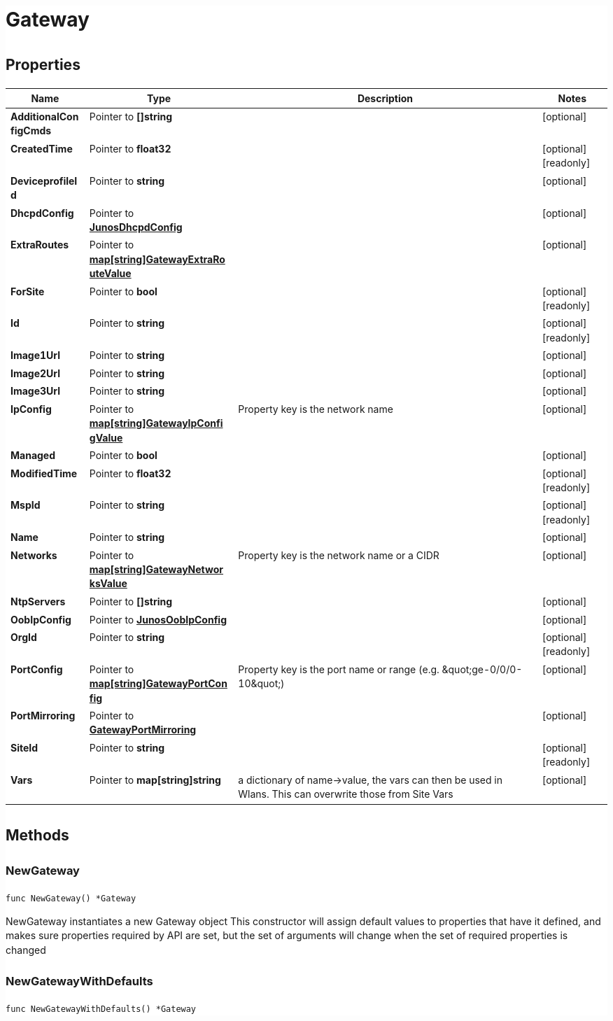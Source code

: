 # Gateway

## Properties

Name | Type | Description | Notes
------------ | ------------- | ------------- | -------------
**AdditionalConfigCmds** | Pointer to **[]string** |  | [optional] 
**CreatedTime** | Pointer to **float32** |  | [optional] [readonly] 
**DeviceprofileId** | Pointer to **string** |  | [optional] 
**DhcpdConfig** | Pointer to [**JunosDhcpdConfig**](JunosDhcpdConfig.md) |  | [optional] 
**ExtraRoutes** | Pointer to [**map[string]GatewayExtraRouteValue**](GatewayExtraRouteValue.md) |  | [optional] 
**ForSite** | Pointer to **bool** |  | [optional] [readonly] 
**Id** | Pointer to **string** |  | [optional] [readonly] 
**Image1Url** | Pointer to **string** |  | [optional] 
**Image2Url** | Pointer to **string** |  | [optional] 
**Image3Url** | Pointer to **string** |  | [optional] 
**IpConfig** | Pointer to [**map[string]GatewayIpConfigValue**](GatewayIpConfigValue.md) | Property key is the network name | [optional] 
**Managed** | Pointer to **bool** |  | [optional] 
**ModifiedTime** | Pointer to **float32** |  | [optional] [readonly] 
**MspId** | Pointer to **string** |  | [optional] [readonly] 
**Name** | Pointer to **string** |  | [optional] 
**Networks** | Pointer to [**map[string]GatewayNetworksValue**](GatewayNetworksValue.md) | Property key is the network name or a CIDR | [optional] 
**NtpServers** | Pointer to **[]string** |  | [optional] 
**OobIpConfig** | Pointer to [**JunosOobIpConfig**](JunosOobIpConfig.md) |  | [optional] 
**OrgId** | Pointer to **string** |  | [optional] [readonly] 
**PortConfig** | Pointer to [**map[string]GatewayPortConfig**](GatewayPortConfig.md) | Property key is the port name or range (e.g. \&quot;ge-0/0/0-10\&quot;) | [optional] 
**PortMirroring** | Pointer to [**GatewayPortMirroring**](GatewayPortMirroring.md) |  | [optional] 
**SiteId** | Pointer to **string** |  | [optional] [readonly] 
**Vars** | Pointer to **map[string]string** | a dictionary of name-&gt;value, the vars can then be used in Wlans. This can overwrite those from Site Vars | [optional] 

## Methods

### NewGateway

`func NewGateway() *Gateway`

NewGateway instantiates a new Gateway object
This constructor will assign default values to properties that have it defined,
and makes sure properties required by API are set, but the set of arguments
will change when the set of required properties is changed

### NewGatewayWithDefaults

`func NewGatewayWithDefaults() *Gateway`
